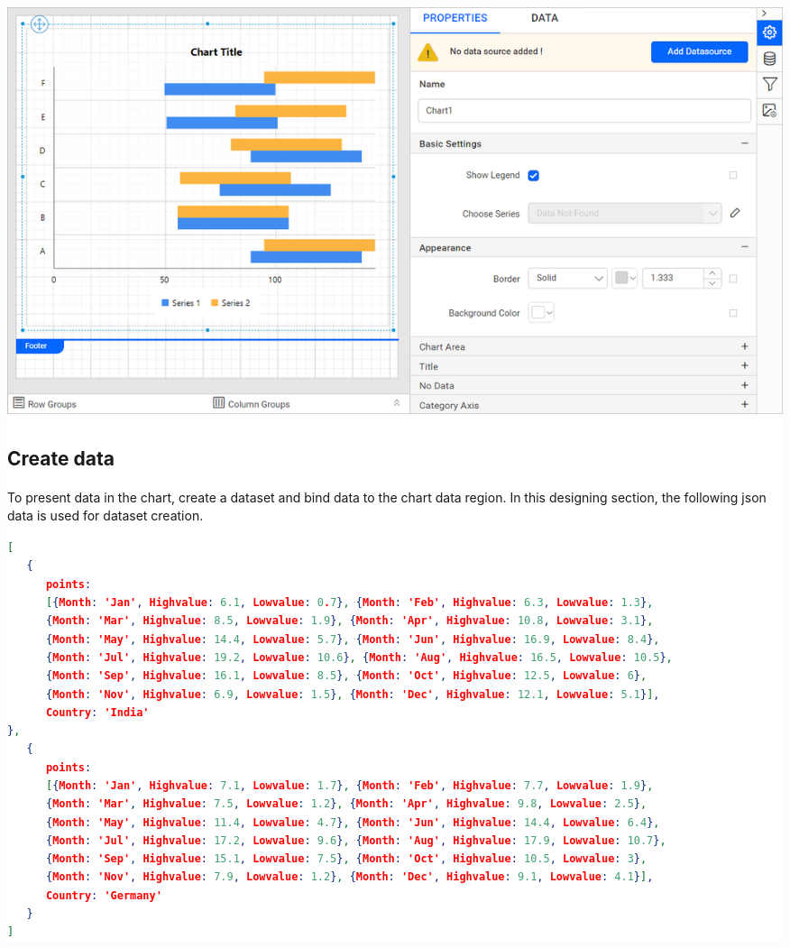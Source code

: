 ![Chart Types](/static/assets/on-premise/images/report-designer/report-items/chart/range-bar-chart/initial-view-of-range-bar-chart.png)

## Create data

To present data in the chart, create a dataset and bind data to the chart data region. In this designing section, the following json data is used for dataset creation.

```json
[
   {
      points:
      [{Month: 'Jan', Highvalue: 6.1, Lowvalue: 0.7}, {Month: 'Feb', Highvalue: 6.3, Lowvalue: 1.3},
      {Month: 'Mar', Highvalue: 8.5, Lowvalue: 1.9}, {Month: 'Apr', Highvalue: 10.8, Lowvalue: 3.1},
      {Month: 'May', Highvalue: 14.4, Lowvalue: 5.7}, {Month: 'Jun', Highvalue: 16.9, Lowvalue: 8.4},
      {Month: 'Jul', Highvalue: 19.2, Lowvalue: 10.6}, {Month: 'Aug', Highvalue: 16.5, Lowvalue: 10.5},
      {Month: 'Sep', Highvalue: 16.1, Lowvalue: 8.5}, {Month: 'Oct', Highvalue: 12.5, Lowvalue: 6},
      {Month: 'Nov', Highvalue: 6.9, Lowvalue: 1.5}, {Month: 'Dec', Highvalue: 12.1, Lowvalue: 5.1}],
      Country: 'India'
},
   {
      points:
      [{Month: 'Jan', Highvalue: 7.1, Lowvalue: 1.7}, {Month: 'Feb', Highvalue: 7.7, Lowvalue: 1.9},
      {Month: 'Mar', Highvalue: 7.5, Lowvalue: 1.2}, {Month: 'Apr', Highvalue: 9.8, Lowvalue: 2.5},
      {Month: 'May', Highvalue: 11.4, Lowvalue: 4.7}, {Month: 'Jun', Highvalue: 14.4, Lowvalue: 6.4},
      {Month: 'Jul', Highvalue: 17.2, Lowvalue: 9.6}, {Month: 'Aug', Highvalue: 17.9, Lowvalue: 10.7},
      {Month: 'Sep', Highvalue: 15.1, Lowvalue: 7.5}, {Month: 'Oct', Highvalue: 10.5, Lowvalue: 3},
      {Month: 'Nov', Highvalue: 7.9, Lowvalue: 1.2}, {Month: 'Dec', Highvalue: 9.1, Lowvalue: 4.1}],
      Country: 'Germany'
   }
]
```

